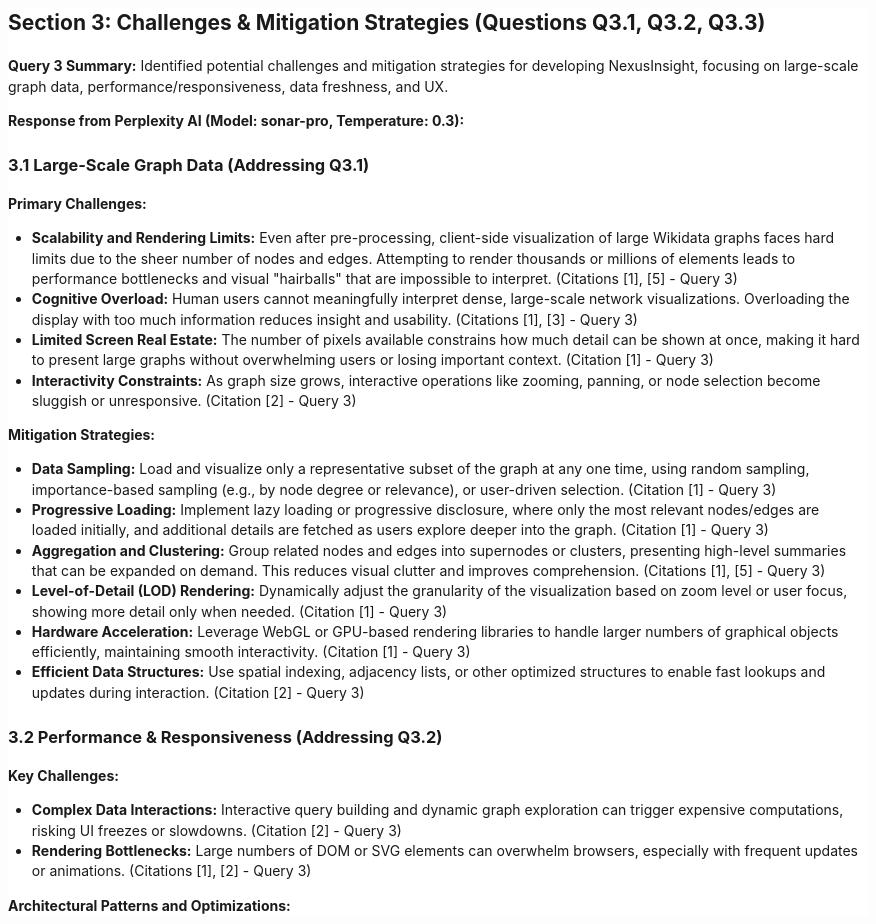## Section 3: Challenges & Mitigation Strategies (Questions Q3.1, Q3.2, Q3.3)

**Query 3 Summary:** Identified potential challenges and mitigation strategies for developing NexusInsight, focusing on large-scale graph data, performance/responsiveness, data freshness, and UX.

**Response from Perplexity AI (Model: sonar-pro, Temperature: 0.3):**

### 3.1 Large-Scale Graph Data (Addressing Q3.1)

**Primary Challenges:**

*   **Scalability and Rendering Limits:** Even after pre-processing, client-side visualization of large Wikidata graphs faces hard limits due to the sheer number of nodes and edges. Attempting to render thousands or millions of elements leads to performance bottlenecks and visual "hairballs" that are impossible to interpret. (Citations [1], [5] - Query 3)
*   **Cognitive Overload:** Human users cannot meaningfully interpret dense, large-scale network visualizations. Overloading the display with too much information reduces insight and usability. (Citations [1], [3] - Query 3)
*   **Limited Screen Real Estate:** The number of pixels available constrains how much detail can be shown at once, making it hard to present large graphs without overwhelming users or losing important context. (Citation [1] - Query 3)
*   **Interactivity Constraints:** As graph size grows, interactive operations like zooming, panning, or node selection become sluggish or unresponsive. (Citation [2] - Query 3)

**Mitigation Strategies:**

*   **Data Sampling:** Load and visualize only a representative subset of the graph at any one time, using random sampling, importance-based sampling (e.g., by node degree or relevance), or user-driven selection. (Citation [1] - Query 3)
*   **Progressive Loading:** Implement lazy loading or progressive disclosure, where only the most relevant nodes/edges are loaded initially, and additional details are fetched as users explore deeper into the graph. (Citation [1] - Query 3)
*   **Aggregation and Clustering:** Group related nodes and edges into supernodes or clusters, presenting high-level summaries that can be expanded on demand. This reduces visual clutter and improves comprehension. (Citations [1], [5] - Query 3)
*   **Level-of-Detail (LOD) Rendering:** Dynamically adjust the granularity of the visualization based on zoom level or user focus, showing more detail only when needed. (Citation [1] - Query 3)
*   **Hardware Acceleration:** Leverage WebGL or GPU-based rendering libraries to handle larger numbers of graphical objects efficiently, maintaining smooth interactivity. (Citation [1] - Query 3)
*   **Efficient Data Structures:** Use spatial indexing, adjacency lists, or other optimized structures to enable fast lookups and updates during interaction. (Citation [2] - Query 3)

### 3.2 Performance & Responsiveness (Addressing Q3.2)

**Key Challenges:**

*   **Complex Data Interactions:** Interactive query building and dynamic graph exploration can trigger expensive computations, risking UI freezes or slowdowns. (Citation [2] - Query 3)
*   **Rendering Bottlenecks:** Large numbers of DOM or SVG elements can overwhelm browsers, especially with frequent updates or animations. (Citations [1], [2] - Query 3)

**Architectural Patterns and Optimizations:**

